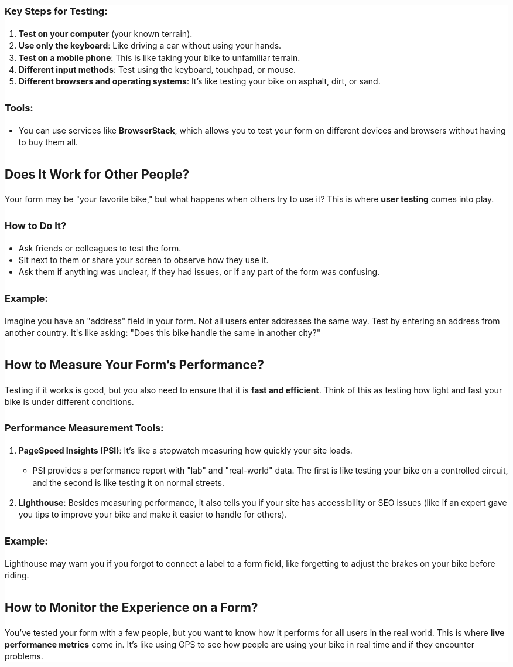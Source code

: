 ### Key Steps for Testing:
1. **Test on your computer** (your known terrain).
2. **Use only the keyboard**: Like driving a car without using your hands.
3. **Test on a mobile phone**: This is like taking your bike to unfamiliar terrain.
4. **Different input methods**: Test using the keyboard, touchpad, or mouse.
5. **Different browsers and operating systems**: It’s like testing your bike on asphalt, dirt, or sand.

### Tools:
- You can use services like **BrowserStack**, which allows you to test your form on different devices and browsers without having to buy them all.

## Does It Work for Other People?

Your form may be "your favorite bike," but what happens when others try to use it? This is where **user testing** comes into play.

### How to Do It?
- Ask friends or colleagues to test the form.
- Sit next to them or share your screen to observe how they use it.
- Ask them if anything was unclear, if they had issues, or if any part of the form was confusing.

### Example:
Imagine you have an "address" field in your form. Not all users enter addresses the same way. Test by entering an address from another country. It's like asking: "Does this bike handle the same in another city?"

## How to Measure Your Form’s Performance?

Testing if it works is good, but you also need to ensure that it is **fast and efficient**. Think of this as testing how light and fast your bike is under different conditions.

### Performance Measurement Tools:
1. **PageSpeed Insights (PSI)**: It’s like a stopwatch measuring how quickly your site loads.
   - PSI provides a performance report with "lab" and "real-world" data. The first is like testing your bike on a controlled circuit, and the second is like testing it on normal streets.
   
2. **Lighthouse**: Besides measuring performance, it also tells you if your site has accessibility or SEO issues (like if an expert gave you tips to improve your bike and make it easier to handle for others).

### Example:
Lighthouse may warn you if you forgot to connect a label to a form field, like forgetting to adjust the brakes on your bike before riding.

## How to Monitor the Experience on a Form?

You’ve tested your form with a few people, but you want to know how it performs for **all** users in the real world. This is where **live performance metrics** come in. It’s like using GPS to see how people are using your bike in real time and if they encounter problems.
